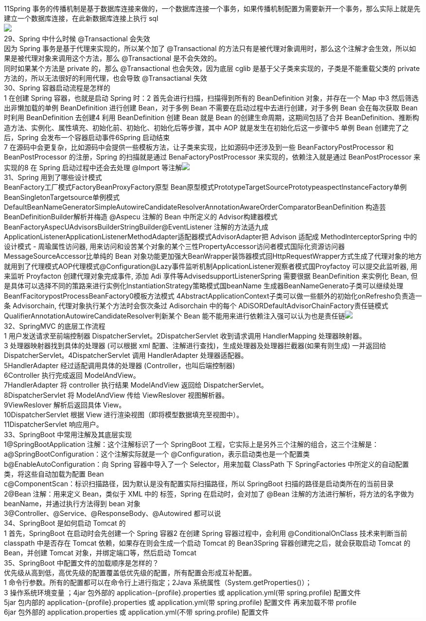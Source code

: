 11Spring 事务的传播机制是基于数据库连接来做的，一个数据库连接一个事务，如果传播机制配置为需要新开一个事务，那么实际上就是先建立一个数据库连接，在此新数据库连接上执行 sql  
![](https://cdn.nlark.com/yuque/0/2021/png/365147/1622966825505-41961ccc-19e0-4f70-8182-e6e3337eb3af.png?x-oss-process=image%2Fwatermark%2Ctype_d3F5LW1pY3JvaGVp%2Csize_223%2Ctext_5Zu-54G15a2m6Zmi5ZGo55Gc%2Ccolor_FFFFFF%2Cshadow_50%2Ct_80%2Cg_se%2Cx_10%2Cy_10%2Fresize%2Cw_1716%2Climit_0)  
29、Spring 中什么时候 @Transactional 会失效  
因为 Spring 事务是基于代理来实现的，所以某个加了 @Transactional 的方法只有是被代理对象调用时，那么这个注解才会生效，所以如果是被代理对象来调用这个方法，那么 @Transactional 是不会失效的。  
同时如果某个方法是 private 的，那么 @Transactional 也会失效，因为底层 cglib 是基于父子类来实现的，子类是不能重载父类的 private 方法的，所以无法很好的利用代理，也会导致 @Transactianal 失效  
30、Spring 容器启动流程是怎样的  
1 在创建 Spring 容器，也就是启动 Spring 时：2 首先会进行扫描，扫描得到所有的 BeanDefinition 对象，并存在一个 Map 中3 然后筛选出非懒加载的单例 BeanDefinition 进行创建 Bean，对于多例 Bean 不需要在启动过程中去进行创建，对于多例 Bean 会在每次获取 Bean 时利用 BeanDefinition 去创建4 利用 BeanDefinition 创建 Bean 就是 Bean 的创建生命周期，这期间包括了合并 BeanDefinition、推断构造方法、实例化、属性填充、初始化前、初始化、初始化后等步骤，其中 AOP 就是发生在初始化后这一步骤中5 单例 Bean 创建完了之后，Spring 会发布一个容器启动事件6Spring 启动结束  
7 在源码中会更复杂，比如源码中会提供一些模板方法，让子类来实现，比如源码中还涉及到一些 BeanFactoryPostProcessor 和 BeanPostProcessor 的注册，Spring 的扫描就是通过 BenaFactoryPostProcessor 来实现的，依赖注入就是通过 BeanPostProcessor 来实现的8 在 Spring 启动过程中还会去处理 @Import 等注解![](https://cdn.nlark.com/yuque/0/2021/png/365147/1622965863563-ce71fb30-d01f-4829-93a8-a94d784ccc2c.png?x-oss-process=image%2Fwatermark%2Ctype_d3F5LW1pY3JvaGVp%2Csize_151%2Ctext_5Zu-54G15a2m6Zmi5ZGo55Gc%2Ccolor_FFFFFF%2Cshadow_50%2Ct_80%2Cg_se%2Cx_10%2Cy_10%2Fresize%2Cw_1716%2Climit_0)  
31、Spring 用到了哪些设计模式  
BeanFactory工厂模式FactoryBeanProxyFactory原型 Bean原型模式PrototypeTargetSourcePrototypeaspectlnstanceFactory单例 BeanSingletonTargetsource单例模式DefaultBeanNameGeneratorSimpleAutowireCandidateResolverAnnotationAwareOrderComparatorBeanDefinition 构造芸BeanDefinitionBuilder解析并梅造 @Aspecu 注解的 Bean 中所定义的 Advisor构建器模式BeanFactoryAspecUAdvisorsBuilderStringBuilder@EventListener 注解的方法适九成 ApplicationListenerApplicationListenerMethodAdapter适配器模式AdvisorAdapter把 Advison 适配成 MethodlnterceptorSpring 中的设计模式 - 周瑜属性访问器, 用来访问和设苦某个对象的某个三性PropertyAccessor访问者模式国际化资源访问器MessageSourceAccessor比单纯的 Bean 对象功能更加强大BeanWrapper装饰器模式回HttpRequestWrapper方式生成了代理对象的地方就用到了代理模式AOP代理模式@Configuration@Lazy事件监听机制ApplicationListener观察者模式国Proyfactoy 可以提交此监听器, 用来监听 Proyfacton 创建代理对象完成事件, 添加 Adi 享件等AdvisedsupportListenerSpring 需要很据 BeanDefinition 来实例化 Bean, 但是具体可以选择不同的策路来进行实例化lnstantiationStrategy策略模式国beanName 生成器BeanNameGenerato子类可以继续处理 BeanfFacitorypostProcessBeanFactory0模板方法模式 4AbstractApplicationContext子类可以做一些额外的初始化onRefresho负责造一条 Advisorchain, 代理对象执行某个方法时会恢次条过 Adisorchain 中的每个 ADiSORDefaultAdvisorChainFactory责任链模式QualifierAnnotationAutowireCandidateResolver判新某个 Bean 能不能用来进行依赖注入强可以认为也是责任链![](https://cdn.nlark.com/yuque/0/2021/png/365147/1629189022914-bb297acb-7ddf-47be-9c1a-ee7c49eaa478.png?x-oss-process=image%2Fwatermark%2Ctype_d3F5LW1pY3JvaGVp%2Csize_80%2Ctext_5Zu-54G15a2m6Zmi5ZGo55Gc%2Ccolor_FFFFFF%2Cshadow_50%2Ct_80%2Cg_se%2Cx_10%2Cy_10%2Fresize%2Cw_1716%2Climit_0)  
32、SpringMVC 的底层工作流程  
1 用户发送请求至前端控制器 DispatcherServlet。2DispatcherServlet 收到请求调用 HandlerMapping 处理器映射器。  
3 处理器映射器找到具体的处理器 (可以根据 xml 配置、注解进行查找)，生成处理器及处理器拦截器(如果有则生成) 一并返回给 DispatcherServlet。4DispatcherServlet 调用 HandlerAdapter 处理器适配器。  
5HandlerAdapter 经过适配调用具体的处理器 (Controller，也叫后端控制器)  
6Controller 执行完成返回 ModelAndView。  
7HandlerAdapter 将 controller 执行结果 ModelAndView 返回给 DispatcherServlet。  
8DispatcherServlet 将 ModelAndView 传给 ViewReslover 视图解析器。  
9ViewReslover 解析后返回具体 View。  
10DispatcherServlet 根据 View 进行渲染视图（即将模型数据填充至视图中）。  
11DispatcherServlet 响应用户。  
33、SpringBoot 中常用注解及其底层实现  
1@SpringBootApplication 注解：这个注解标识了一个 SpringBoot 工程，它实际上是另外三个注解的组合，这三个注解是：  
a@SpringBootConfiguration：这个注解实际就是一个 @Configuration，表示启动类也是一个配置类  
b@EnableAutoConfiguration：向 Spring 容器中导入了一个 Selector，用来加载 ClassPath 下 SpringFactories 中所定义的自动配置类，将这些自动加载为配置 Bean  
c@ComponentScan：标识扫描路径，因为默认是没有配置实际扫描路径，所以 SpringBoot 扫描的路径是启动类所在的当前目录  
2@Bean 注解：用来定义 Bean，类似于 XML 中的 <bean> 标签，Spring 在启动时，会对加了 @Bean 注解的方法进行解析，将方法的名字做为 beanName，并通过执行方法得到 bean 对象  
3@Controller、@Service、@ResponseBody、@Autowired 都可以说  
34、SpringBoot 是如何启动 Tomcat 的  
1 首先，SpringBoot 在启动时会先创建一个 Spring 容器2 在创建 Spring 容器过程中，会利用 @ConditionalOnClass 技术来判断当前 classpath 中是否存在 Tomcat 依赖，如果存在则会生成一个启动 Tomcat 的 Bean3Spring 容器创建完之后，就会获取启动 Tomcat 的 Bean，并创建 Tomcat 对象，并绑定端口等，然后启动 Tomcat  
35、SpringBoot 中配置文件的加载顺序是怎样的？  
优先级从高到低，高优先级的配置覆盖低优先级的配置，所有配置会形成互补配置。  
1 命令行参数。所有的配置都可以在命令行上进行指定；2Java 系统属性（System.getProperties()）；  
3 操作系统环境变量 ；4jar 包外部的 application-{profile}.properties 或 application.yml(带 spring.profile) 配置文件  
5jar 包内部的 application-{profile}.properties 或 application.yml(带 spring.profile) 配置文件 再来加载不带 profile  
6jar 包外部的 application.properties 或 application.yml(不带 spring.profile) 配置文件  
